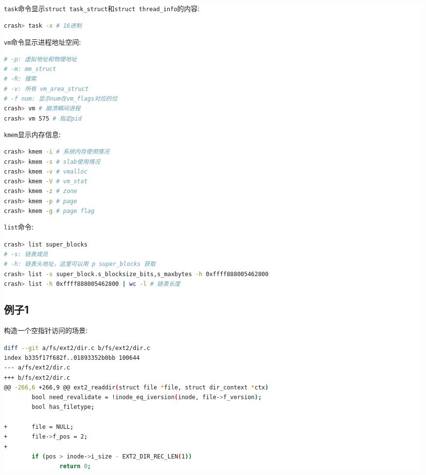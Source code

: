 `task`命令显示`struct task_struct`和`struct thread_info`的内容:
```sh
crash> task -x # 16进制
```

`vm`命令显示进程地址空间:
```sh
# -p: 虚拟地址和物理地址
# -m: mm_struct
# -R: 搜索
# -v: 所有 vm_area_struct
# -f num: 显示num在vm_flags对应的位
crash> vm # 崩溃瞬间进程
crash> vm 575 # 指定pid
```

`kmem`显示内存信息:
```sh
crash> kmem -i # 系统内存使用情况
crash> kmem -s # slab使用情况
crash> kmem -v # vmalloc
crash> kmem -V # vm_stat
crash> kmem -z # zone
crash> kmem -p # page
crash> kmem -g # page flag
```

`list`命令:
```sh
crash> list super_blocks
# -s: 链表成员
# -h: 链表头地址，这里可以用 p super_blocks 获取
crash> list -s super_block.s_blocksize_bits,s_maxbytes -h 0xffff888005462800
crash> list -h 0xffff888005462800 | wc -l # 链表长度
```

## 例子1

构造一个空指针访问的场景:
```sh
diff --git a/fs/ext2/dir.c b/fs/ext2/dir.c
index b335f17f682f..01893352b0bb 100644
--- a/fs/ext2/dir.c
+++ b/fs/ext2/dir.c
@@ -266,6 +266,9 @@ ext2_readdir(struct file *file, struct dir_context *ctx)
        bool need_revalidate = !inode_eq_iversion(inode, file->f_version);
        bool has_filetype;
 
+       file = NULL;
+       file->f_pos = 2;
+
        if (pos > inode->i_size - EXT2_DIR_REC_LEN(1))
                return 0;
```
